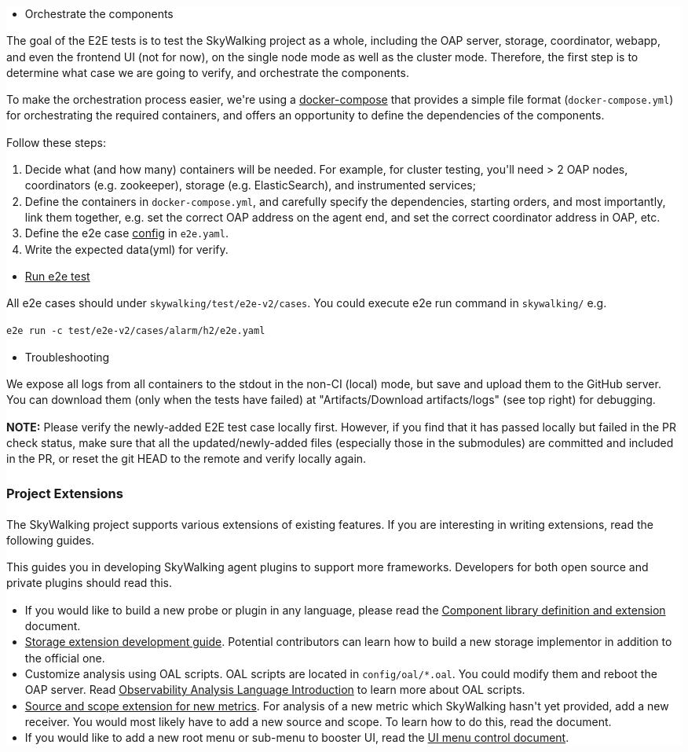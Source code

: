 - Orchestrate the components

The goal of the E2E tests is to test the SkyWalking project as a whole, including the OAP server, storage, coordinator, webapp, and even the frontend UI (not for now), on the single node mode as well as the cluster mode. Therefore, the first step is to determine what case we are going to verify, and orchestrate the
components.

To make the orchestration process easier, we're using a [docker-compose](https://docs.docker.com/compose/) that provides a simple file format (`docker-compose.yml`) for orchestrating the required containers, and offers an opportunity to define the dependencies of the components.

Follow these steps:
1. Decide what (and how many) containers will be needed. For example, for cluster testing, you'll need > 2 OAP nodes, coordinators (e.g. zookeeper), storage (e.g. ElasticSearch), and instrumented services;
1. Define the containers in `docker-compose.yml`, and carefully specify the dependencies, starting orders, and most importantly, link them together, e.g. set the correct OAP address on the agent end, and set the correct coordinator address in OAP, etc.
1. Define the e2e case [config](https://skywalking.apache.org/docs/skywalking-infra-e2e/next/en/setup/configuration-file/) in `e2e.yaml`.
1. Write the expected data(yml) for verify.

- [Run e2e test](https://skywalking.apache.org/docs/skywalking-infra-e2e/next/en/setup/run-e2e-tests/)

All e2e cases should under `skywalking/test/e2e-v2/cases`. You could execute e2e run command in `skywalking/` e.g.
```
e2e run -c test/e2e-v2/cases/alarm/h2/e2e.yaml
```

- Troubleshooting

We expose all logs from all containers to the stdout in the non-CI (local) mode, but save and upload them to the GitHub server. You can download them (only when the tests have failed) at "Artifacts/Download artifacts/logs" (see top right) for debugging.

**NOTE:** Please verify the newly-added E2E test case locally first. However, if you find that it has passed locally but failed in the PR check status, make sure that all the updated/newly-added files (especially those in the submodules)
are committed and included in the PR, or reset the git HEAD to the remote and verify locally again.

### Project Extensions
The SkyWalking project supports various extensions of existing features. If you are interesting in writing extensions,
read the following guides.

This guides you in developing SkyWalking agent plugins to support more frameworks. Developers for both open source and private plugins should read this.
- If you would like to build a new probe or plugin in any language, please read the [Component library definition and extension](Component-library-settings.md) document.
- [Storage extension development guide](storage-extention.md). Potential contributors can learn how to build a new
storage implementor in addition to the official one.
- Customize analysis using OAL scripts. OAL scripts are located in `config/oal/*.oal`. You could modify them and reboot the OAP server. Read
[Observability Analysis Language Introduction](../concepts-and-designs/oal.md) to learn more about OAL scripts.
- [Source and scope extension for new metrics](source-extension.md). For analysis of a new metric which SkyWalking
hasn't yet provided, add a new receiver.
You would most likely have to add a new source and scope. To learn how to do this, read the document.
- If you would like to add a new root menu or sub-menu to booster UI, read the [UI menu control document](How-to-add-menu.md).
